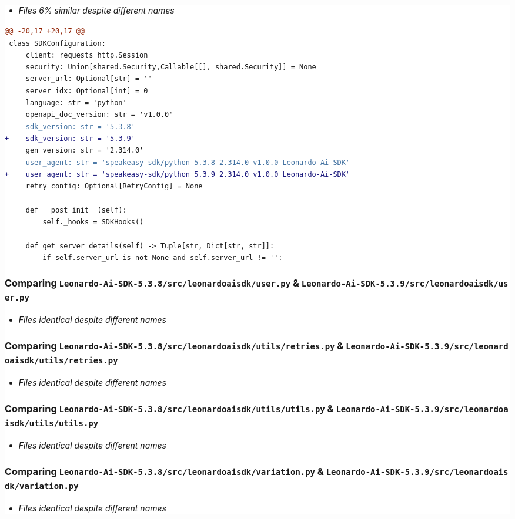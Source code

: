  * *Files 6% similar despite different names*

```diff
@@ -20,17 +20,17 @@
 class SDKConfiguration:
     client: requests_http.Session
     security: Union[shared.Security,Callable[[], shared.Security]] = None
     server_url: Optional[str] = ''
     server_idx: Optional[int] = 0
     language: str = 'python'
     openapi_doc_version: str = 'v1.0.0'
-    sdk_version: str = '5.3.8'
+    sdk_version: str = '5.3.9'
     gen_version: str = '2.314.0'
-    user_agent: str = 'speakeasy-sdk/python 5.3.8 2.314.0 v1.0.0 Leonardo-Ai-SDK'
+    user_agent: str = 'speakeasy-sdk/python 5.3.9 2.314.0 v1.0.0 Leonardo-Ai-SDK'
     retry_config: Optional[RetryConfig] = None
 
     def __post_init__(self):
         self._hooks = SDKHooks()
 
     def get_server_details(self) -> Tuple[str, Dict[str, str]]:
         if self.server_url is not None and self.server_url != '':
```

### Comparing `Leonardo-Ai-SDK-5.3.8/src/leonardoaisdk/user.py` & `Leonardo-Ai-SDK-5.3.9/src/leonardoaisdk/user.py`

 * *Files identical despite different names*

### Comparing `Leonardo-Ai-SDK-5.3.8/src/leonardoaisdk/utils/retries.py` & `Leonardo-Ai-SDK-5.3.9/src/leonardoaisdk/utils/retries.py`

 * *Files identical despite different names*

### Comparing `Leonardo-Ai-SDK-5.3.8/src/leonardoaisdk/utils/utils.py` & `Leonardo-Ai-SDK-5.3.9/src/leonardoaisdk/utils/utils.py`

 * *Files identical despite different names*

### Comparing `Leonardo-Ai-SDK-5.3.8/src/leonardoaisdk/variation.py` & `Leonardo-Ai-SDK-5.3.9/src/leonardoaisdk/variation.py`

 * *Files identical despite different names*

